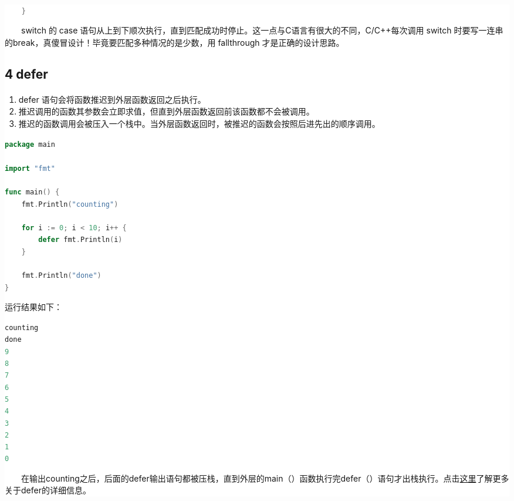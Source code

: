 ```go
	}
```
　　switch 的 case 语句从上到下顺次执行，直到匹配成功时停止。这一点与C语言有很大的不同，C/C++每次调用 switch 时要写一连串的break，真傻冒设计！毕竟要匹配多种情况的是少数，用 fallthrough 才是正确的设计思路。

## 4 defer
1. defer 语句会将函数推迟到外层函数返回之后执行。
2. 推迟调用的函数其参数会立即求值，但直到外层函数返回前该函数都不会被调用。
3. 推迟的函数调用会被压入一个栈中。当外层函数返回时，被推迟的函数会按照后进先出的顺序调用。

```go
package main

import "fmt"

func main() {
	fmt.Println("counting")

	for i := 0; i < 10; i++ {
		defer fmt.Println(i)
	}

	fmt.Println("done")
}
```
运行结果如下：
```go
counting
done
9
8
7
6
5
4
3
2
1
0
```
　　在输出counting之后，后面的defer输出语句都被压栈，直到外层的main（）函数执行完defer（）语句才出栈执行。点击[这里](https://blog.go-zh.org/defer-panic-and-recover)了解更多关于defer的详细信息。





